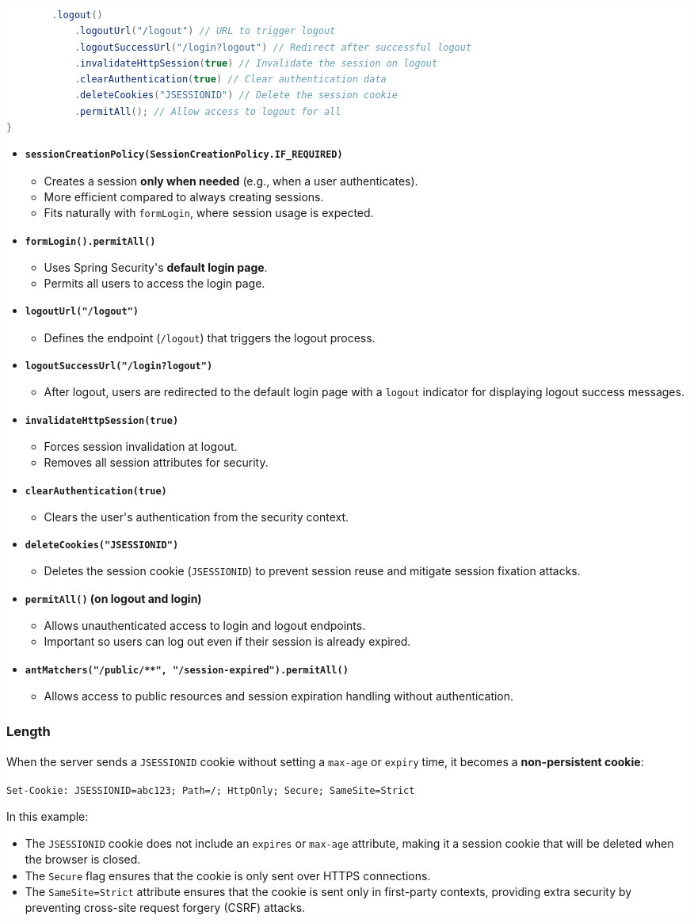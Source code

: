 ```java
        .logout()
            .logoutUrl("/logout") // URL to trigger logout
            .logoutSuccessUrl("/login?logout") // Redirect after successful logout
            .invalidateHttpSession(true) // Invalidate the session on logout
            .clearAuthentication(true) // Clear authentication data
            .deleteCookies("JSESSIONID") // Delete the session cookie
            .permitAll(); // Allow access to logout for all
}
```

- **`sessionCreationPolicy(SessionCreationPolicy.IF_REQUIRED)`**
  - Creates a session **only when needed** (e.g., when a user authenticates).
  - More efficient compared to always creating sessions.
  - Fits naturally with `formLogin`, where session usage is expected.

- **`formLogin().permitAll()`**
  - Uses Spring Security's **default login page**.
  - Permits all users to access the login page.

- **`logoutUrl("/logout")`**
  - Defines the endpoint (`/logout`) that triggers the logout process.

- **`logoutSuccessUrl("/login?logout")`**
  - After logout, users are redirected to the default login page with a `logout` indicator for displaying logout success messages.

- **`invalidateHttpSession(true)`**
  - Forces session invalidation at logout.
  - Removes all session attributes for security.

- **`clearAuthentication(true)`**
  - Clears the user's authentication from the security context.

- **`deleteCookies("JSESSIONID")`**
  - Deletes the session cookie (`JSESSIONID`) to prevent session reuse and mitigate session fixation attacks.

- **`permitAll()` (on logout and login)**
  - Allows unauthenticated access to login and logout endpoints.
  - Important so users can log out even if their session is already expired.

- **`antMatchers("/public/**", "/session-expired").permitAll()`**
  - Allows access to public resources and session expiration handling without authentication.

### Length
When the server sends a `JSESSIONID` cookie without setting a `max-age` or `expiry` time, it becomes a **non-persistent cookie**:

````http
Set-Cookie: JSESSIONID=abc123; Path=/; HttpOnly; Secure; SameSite=Strict
````

In this example:

- The `JSESSIONID` cookie does not include an `expires` or `max-age` attribute, making it a session cookie that will be deleted when the browser is closed.
- The `Secure` flag ensures that the cookie is only sent over HTTPS connections.
- The `SameSite=Strict` attribute ensures that the cookie is sent only in first-party contexts, providing extra security by preventing cross-site request forgery (CSRF) attacks.
